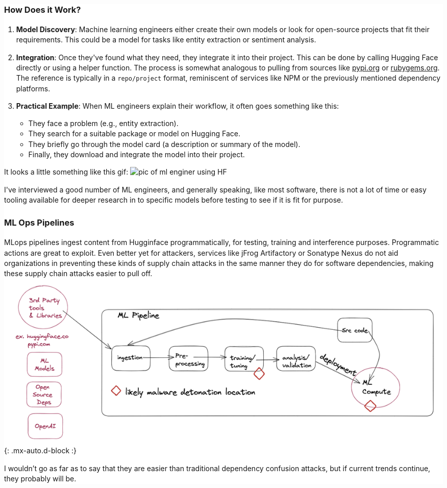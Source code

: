 ### How Does it Work?

1. **Model Discovery**: Machine learning engineers either create their own models or look for open-source projects that fit their requirements. This could be a model for tasks like entity extraction or sentiment analysis.

2. **Integration**: Once they've found what they need, they integrate it into their project. This can be done by calling Hugging Face directly or using a helper function. The process is somewhat analogous to pulling from sources like [pypi.org](https://pypi.org) or [rubygems.org](https://rubygems.org). The reference is typically in a `repo/project` format, reminiscent of services like NPM or the previously mentioned dependency platforms.

3. **Practical Example**: When ML engineers explain their workflow, it often goes something like this:
    - They face a problem (e.g., entity extraction).
    - They search for a suitable package or model on Hugging Face.
    - They briefly go through the model card (a description or summary of the model).
    - Finally, they download and integrate the model into their project.
 
 It looks a little something like this gif:
![pic of ml enginer using HF](/assets/img/post7/usinghf.gif)

I've interviewed a good number of ML engineers, and generally speaking, like most software, there is not a lot of time or easy tooling available for deeper research in to specific models before testing to see if it is fit for purpose. 

### ML Ops Pipelines

MLops pipelines ingest content from Hugginface programmatically, for testing, training and interference purposes. Programmatic actions are great to exploit. Even better yet for attackers, services like jFrog Artifactory or Sonatype Nexus do not aid organizations in preventing these kinds of supply chain attacks in the same manner they do for software dependencies, making these supply chain attacks easier to pull off. 
![pic of a ml pipeline](/assets/img/mlpipeline.png){: .mx-auto.d-block :} 

 I wouldn’t go as far as to say that they are easier than traditional dependency confusion attacks, but if current trends continue, they probably will be. 
